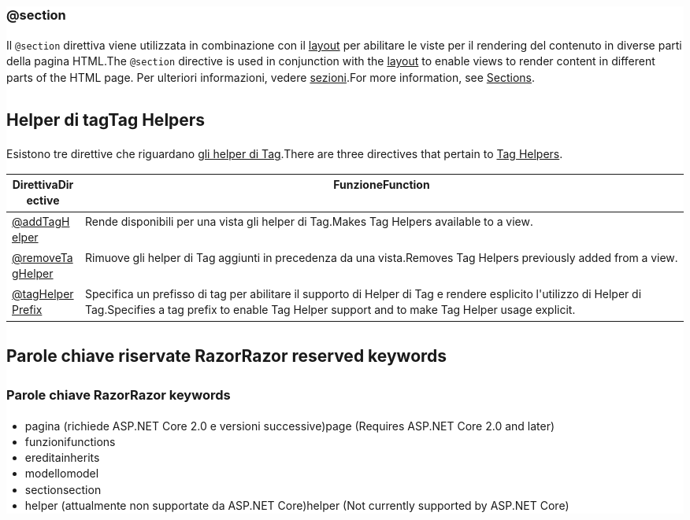 ### <a name="section"></a>@section

<span data-ttu-id="d6078-244">Il `@section` direttiva viene utilizzata in combinazione con il [layout](xref:mvc/views/layout) per abilitare le viste per il rendering del contenuto in diverse parti della pagina HTML.</span><span class="sxs-lookup"><span data-stu-id="d6078-244">The `@section` directive is used in conjunction with the [layout](xref:mvc/views/layout) to enable views to render content in different parts of the HTML page.</span></span> <span data-ttu-id="d6078-245">Per ulteriori informazioni, vedere [sezioni](xref:mvc/views/layout#layout-sections-label).</span><span class="sxs-lookup"><span data-stu-id="d6078-245">For more information, see [Sections](xref:mvc/views/layout#layout-sections-label).</span></span>

## <a name="tag-helpers"></a><span data-ttu-id="d6078-246">Helper di tag</span><span class="sxs-lookup"><span data-stu-id="d6078-246">Tag Helpers</span></span>

<span data-ttu-id="d6078-247">Esistono tre direttive che riguardano [gli helper di Tag](xref:mvc/views/tag-helpers/intro).</span><span class="sxs-lookup"><span data-stu-id="d6078-247">There are three directives that pertain to [Tag Helpers](xref:mvc/views/tag-helpers/intro).</span></span>

| <span data-ttu-id="d6078-248">Direttiva</span><span class="sxs-lookup"><span data-stu-id="d6078-248">Directive</span></span> | <span data-ttu-id="d6078-249">Funzione</span><span class="sxs-lookup"><span data-stu-id="d6078-249">Function</span></span> |
| --------- | -------- |
| [@addTagHelper](xref:mvc/views/tag-helpers/intro#add-helper-label) | <span data-ttu-id="d6078-250">Rende disponibili per una vista gli helper di Tag.</span><span class="sxs-lookup"><span data-stu-id="d6078-250">Makes Tag Helpers available to a view.</span></span> |
| [@removeTagHelper](xref:mvc/views/tag-helpers/intro#remove-razor-directives-label) | <span data-ttu-id="d6078-251">Rimuove gli helper di Tag aggiunti in precedenza da una vista.</span><span class="sxs-lookup"><span data-stu-id="d6078-251">Removes Tag Helpers previously added from a view.</span></span> |
| [@tagHelperPrefix](xref:mvc/views/tag-helpers/intro#prefix-razor-directives-label) | <span data-ttu-id="d6078-252">Specifica un prefisso di tag per abilitare il supporto di Helper di Tag e rendere esplicito l'utilizzo di Helper di Tag.</span><span class="sxs-lookup"><span data-stu-id="d6078-252">Specifies a tag prefix to enable Tag Helper support and to make Tag Helper usage explicit.</span></span> |

## <a name="razor-reserved-keywords"></a><span data-ttu-id="d6078-253">Parole chiave riservate Razor</span><span class="sxs-lookup"><span data-stu-id="d6078-253">Razor reserved keywords</span></span>

### <a name="razor-keywords"></a><span data-ttu-id="d6078-254">Parole chiave Razor</span><span class="sxs-lookup"><span data-stu-id="d6078-254">Razor keywords</span></span>

* <span data-ttu-id="d6078-255">pagina (richiede ASP.NET Core 2.0 e versioni successive)</span><span class="sxs-lookup"><span data-stu-id="d6078-255">page (Requires ASP.NET Core 2.0 and later)</span></span>
* <span data-ttu-id="d6078-256">funzioni</span><span class="sxs-lookup"><span data-stu-id="d6078-256">functions</span></span>
* <span data-ttu-id="d6078-257">eredita</span><span class="sxs-lookup"><span data-stu-id="d6078-257">inherits</span></span>
* <span data-ttu-id="d6078-258">modello</span><span class="sxs-lookup"><span data-stu-id="d6078-258">model</span></span>
* <span data-ttu-id="d6078-259">section</span><span class="sxs-lookup"><span data-stu-id="d6078-259">section</span></span>
* <span data-ttu-id="d6078-260">helper (attualmente non supportate da ASP.NET Core)</span><span class="sxs-lookup"><span data-stu-id="d6078-260">helper (Not currently supported by ASP.NET Core)</span></span>
